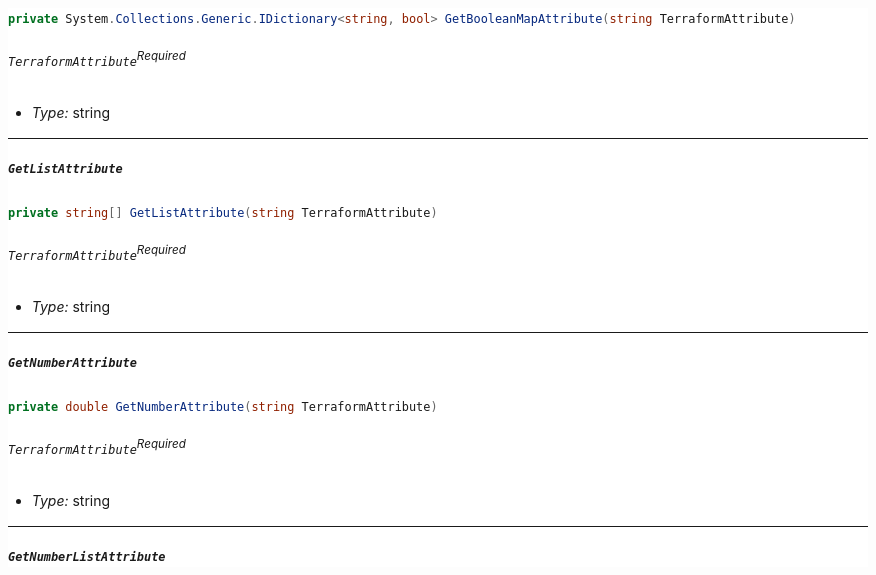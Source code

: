 ```csharp
private System.Collections.Generic.IDictionary<string, bool> GetBooleanMapAttribute(string TerraformAttribute)
```

###### `TerraformAttribute`<sup>Required</sup> <a name="TerraformAttribute" id="rhizo-co-terraform-provider-oci.delegateAccessControlDelegationControl.DelegateAccessControlDelegationControl.getBooleanMapAttribute.parameter.terraformAttribute"></a>

- *Type:* string

---

##### `GetListAttribute` <a name="GetListAttribute" id="rhizo-co-terraform-provider-oci.delegateAccessControlDelegationControl.DelegateAccessControlDelegationControl.getListAttribute"></a>

```csharp
private string[] GetListAttribute(string TerraformAttribute)
```

###### `TerraformAttribute`<sup>Required</sup> <a name="TerraformAttribute" id="rhizo-co-terraform-provider-oci.delegateAccessControlDelegationControl.DelegateAccessControlDelegationControl.getListAttribute.parameter.terraformAttribute"></a>

- *Type:* string

---

##### `GetNumberAttribute` <a name="GetNumberAttribute" id="rhizo-co-terraform-provider-oci.delegateAccessControlDelegationControl.DelegateAccessControlDelegationControl.getNumberAttribute"></a>

```csharp
private double GetNumberAttribute(string TerraformAttribute)
```

###### `TerraformAttribute`<sup>Required</sup> <a name="TerraformAttribute" id="rhizo-co-terraform-provider-oci.delegateAccessControlDelegationControl.DelegateAccessControlDelegationControl.getNumberAttribute.parameter.terraformAttribute"></a>

- *Type:* string

---

##### `GetNumberListAttribute` <a name="GetNumberListAttribute" id="rhizo-co-terraform-provider-oci.delegateAccessControlDelegationControl.DelegateAccessControlDelegationControl.getNumberListAttribute"></a>

